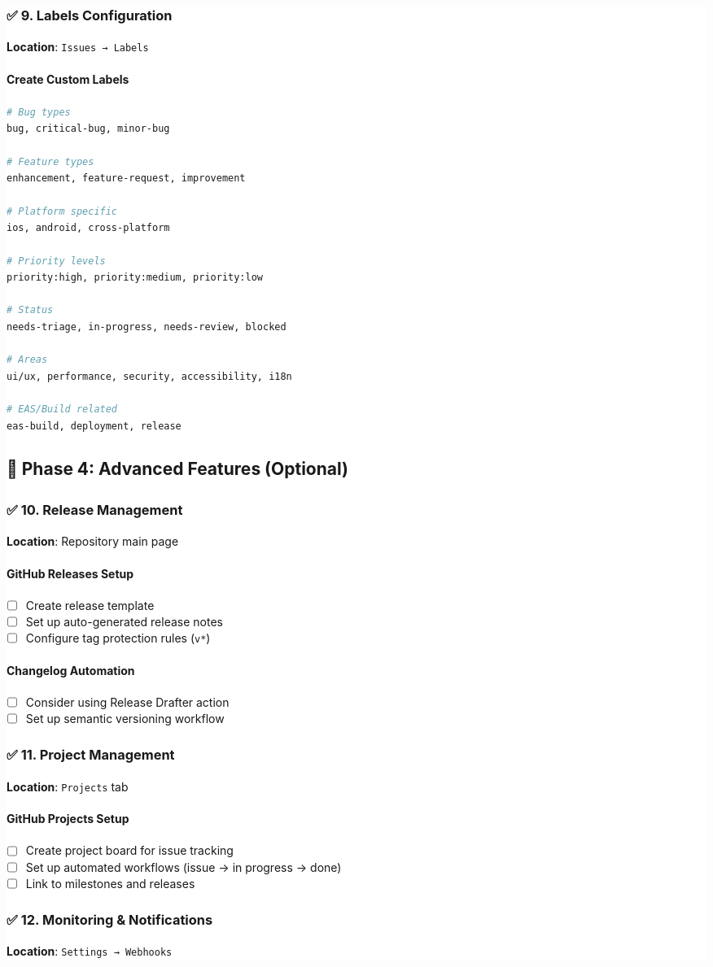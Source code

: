 ### ✅ 9. Labels Configuration
**Location**: `Issues → Labels`

#### Create Custom Labels
```bash
# Bug types
bug, critical-bug, minor-bug

# Feature types
enhancement, feature-request, improvement

# Platform specific
ios, android, cross-platform

# Priority levels
priority:high, priority:medium, priority:low

# Status
needs-triage, in-progress, needs-review, blocked

# Areas
ui/ux, performance, security, accessibility, i18n

# EAS/Build related
eas-build, deployment, release
```

## 🎯 Phase 4: Advanced Features (Optional)

### ✅ 10. Release Management
**Location**: Repository main page

#### GitHub Releases Setup
- [ ] Create release template
- [ ] Set up auto-generated release notes
- [ ] Configure tag protection rules (`v*`)

#### Changelog Automation
- [ ] Consider using Release Drafter action
- [ ] Set up semantic versioning workflow

### ✅ 11. Project Management
**Location**: `Projects` tab

#### GitHub Projects Setup
- [ ] Create project board for issue tracking
- [ ] Set up automated workflows (issue → in progress → done)
- [ ] Link to milestones and releases

### ✅ 12. Monitoring & Notifications
**Location**: `Settings → Webhooks`
